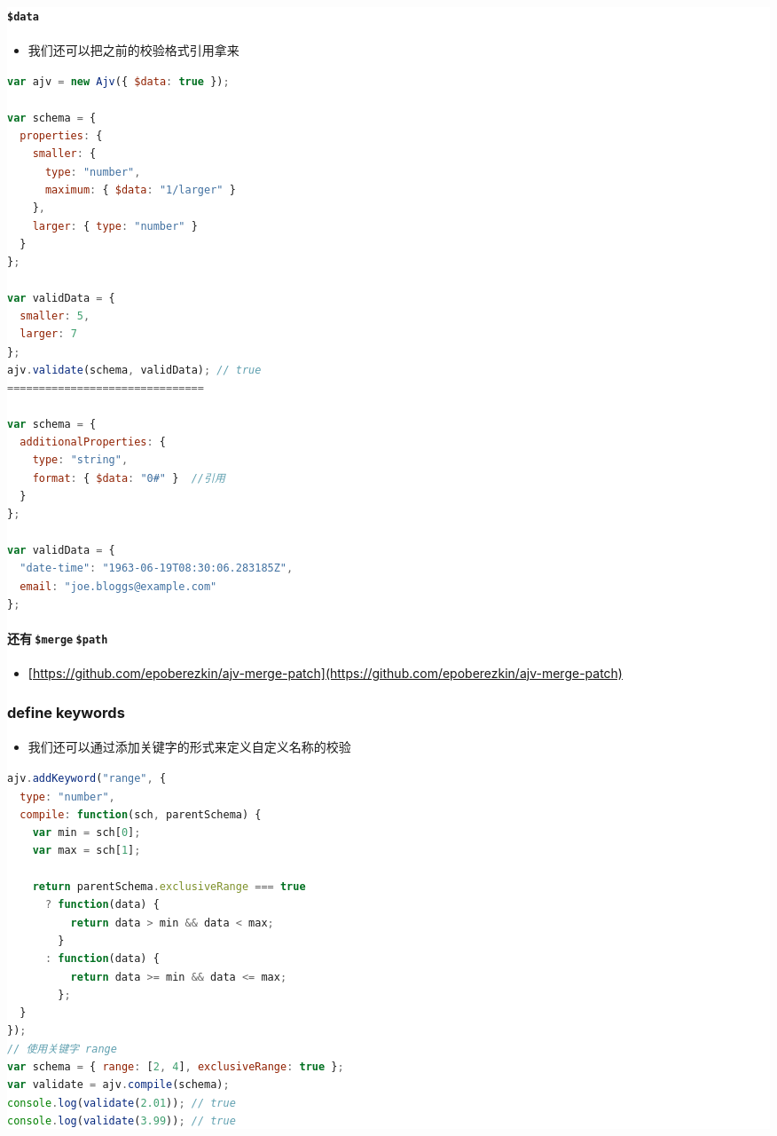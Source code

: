 #### `$data`

- 我们还可以把之前的校验格式引用拿来

```js
var ajv = new Ajv({ $data: true });

var schema = {
  properties: {
    smaller: {
      type: "number",
      maximum: { $data: "1/larger" }
    },
    larger: { type: "number" }
  }
};

var validData = {
  smaller: 5,
  larger: 7
};
ajv.validate(schema, validData); // true
===============================

var schema = {
  additionalProperties: {
    type: "string",
    format: { $data: "0#" }  //引用
  }
};

var validData = {
  "date-time": "1963-06-19T08:30:06.283185Z",
  email: "joe.bloggs@example.com"
};
```

#### 还有 `$merge` `$path`

- [https://github.com/epoberezkin/ajv-merge-patch](https://github.com/epoberezkin/ajv-merge-patch)

### define keywords

- 我们还可以通过添加关键字的形式来定义自定义名称的校验

```js
ajv.addKeyword("range", {
  type: "number",
  compile: function(sch, parentSchema) {
    var min = sch[0];
    var max = sch[1];

    return parentSchema.exclusiveRange === true
      ? function(data) {
          return data > min && data < max;
        }
      : function(data) {
          return data >= min && data <= max;
        };
  }
});
// 使用关键字 range
var schema = { range: [2, 4], exclusiveRange: true };
var validate = ajv.compile(schema);
console.log(validate(2.01)); // true
console.log(validate(3.99)); // true
```